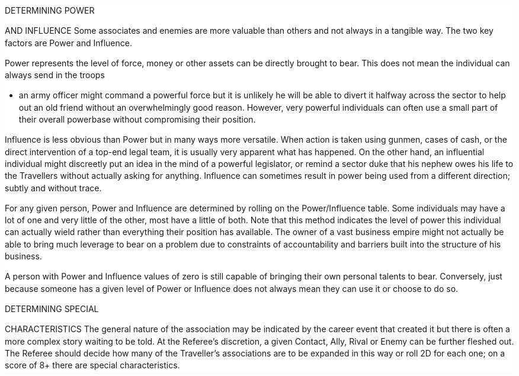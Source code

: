 DETERMINING POWER


AND INFLUENCE
Some associates and enemies are more valuable than
others and not always in a tangible way. The two key
factors are Power and Influence.


Power represents the level of force, money or other
assets can be directly brought to bear. This does not
mean the individual can always send in the troops

- an army officer might command a powerful force
but it is unlikely he will be able to divert it halfway
across the sector to help out an old friend without an
overwhelmingly good reason. However, very powerful
individuals can often use a small part of their overall
powerbase without compromising their position.


Influence is less obvious than Power but in many
ways more versatile. When action is taken using
gunmen, cases of cash, or the direct intervention
of a top-end legal team, it is usually very apparent
what has happened. On the other hand, an influential
individual might discreetly put an idea in the mind of
a powerful legislator, or remind a sector duke that
his nephew owes his life to the Travellers without
actually asking for anything. Influence can sometimes
result in power being used from a different direction;
subtly and without trace.


For any given person, Power and Influence are
determined by rolling on the Power/Influence table.
Some individuals may have a lot of one and very little
of the other, most have a little of both. Note that this
method indicates the level of power this individual can
actually wield rather than everything their position has
available. The owner of a vast business empire might
not actually be able to bring much leverage to bear
on a problem due to constraints of accountability and
barriers built into the structure of his business.


A person with Power and Influence values of zero is still
capable of bringing their own personal talents to bear.
Conversely, just because someone has a given level of
Power or Influence does not always mean they can use
it or choose to do so.

DETERMINING SPECIAL


CHARACTERISTICS
The general nature of the association may be indicated
by the career event that created it but there is often a
more complex story waiting to be told. At the Referee’s
discretion, a given Contact, Ally, Rival or Enemy can
be further fleshed out. The Referee should decide
how many of the Traveller’s associations are to be
expanded in this way or roll 2D for each one; on a
score of 8+ there are special characteristics.
